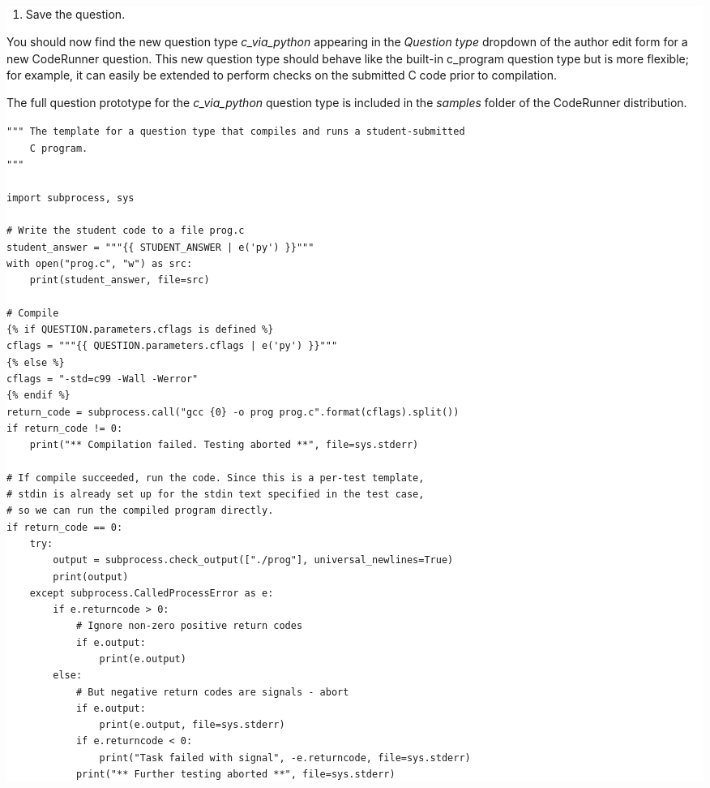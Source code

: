  1. Save the question.

You should now find the new question type *c\_via\_python* appearing in the
*Question type* dropdown of the author edit form for a new CodeRunner
question. This new question type should behave like the built-in c\_program
question type but is more flexible; for example, it can easily be extended to perform
checks on the submitted C code prior to compilation.

The full
question prototype for the *c\_via\_python* question type
is included in the *samples* folder of the CodeRunner
distribution.

    """ The template for a question type that compiles and runs a student-submitted
        C program.
    """

    import subprocess, sys

    # Write the student code to a file prog.c
    student_answer = """{{ STUDENT_ANSWER | e('py') }}"""
    with open("prog.c", "w") as src:
        print(student_answer, file=src)

    # Compile
    {% if QUESTION.parameters.cflags is defined %}
    cflags = """{{ QUESTION.parameters.cflags | e('py') }}"""
    {% else %}
    cflags = "-std=c99 -Wall -Werror"
    {% endif %}
    return_code = subprocess.call("gcc {0} -o prog prog.c".format(cflags).split())
    if return_code != 0:
        print("** Compilation failed. Testing aborted **", file=sys.stderr)

    # If compile succeeded, run the code. Since this is a per-test template,
    # stdin is already set up for the stdin text specified in the test case,
    # so we can run the compiled program directly.
    if return_code == 0:
        try:
            output = subprocess.check_output(["./prog"], universal_newlines=True)
            print(output)
        except subprocess.CalledProcessError as e:
            if e.returncode > 0:
                # Ignore non-zero positive return codes
                if e.output:
                    print(e.output)
            else:
                # But negative return codes are signals - abort
                if e.output:
                    print(e.output, file=sys.stderr)
                if e.returncode < 0:
                    print("Task failed with signal", -e.returncode, file=sys.stderr)
                print("** Further testing aborted **", file=sys.stderr)
